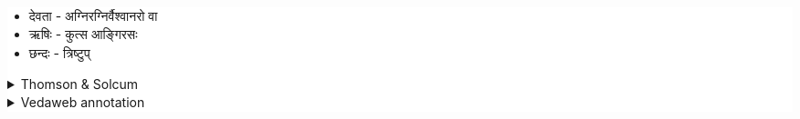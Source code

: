 - देवता - अग्निरग्निर्वैश्वानरो वा
- ऋषिः - कुत्स आङ्गिरसः
- छन्दः - त्रिष्टुप्
</details>
<details><summary>Thomson & Solcum</summary></details>
<details><summary>Vedaweb annotation</summary>

######## Strata
Cretic

######## Pāda-label
genre M  
genre M  
genre M  
genre M
######## Morph
agníḥ ← agní- (nominal stem)  
{case:NOM, gender:M, number:SG}

diví ← dyú- ~ div- (nominal stem)  
{case:LOC, gender:M, number:SG}

pr̥ṣṭáḥ ← √praś- (root)  
{case:NOM, gender:M, number:SG, non-finite:PPP}

pr̥ṣṭáḥ ← √praś- (root)  
{case:NOM, gender:M, number:SG, non-finite:PPP}

pr̥thivyā́m ← pr̥thivī́- (nominal stem)  
{case:LOC, gender:F, number:SG}

ā́ ← ā́ (invariable)  
{}

óṣadhīḥ ← óṣadhī- (nominal stem)  
{case:ACC, gender:F, number:PL}

pr̥ṣṭáḥ ← √praś- (root)  
{case:NOM, gender:M, number:SG, non-finite:PPP}

víśvāḥ ← víśva- (nominal stem)  
{case:ACC, gender:F, number:PL}

viveśa ← √viś- (root)  
{number:SG, person:3, mood:IND, tense:PRF, voice:ACT}

agníḥ ← agní- (nominal stem)  
{case:NOM, gender:M, number:SG}

pr̥ṣṭáḥ ← √praś- (root)  
{case:NOM, gender:M, number:SG, non-finite:PPP}
